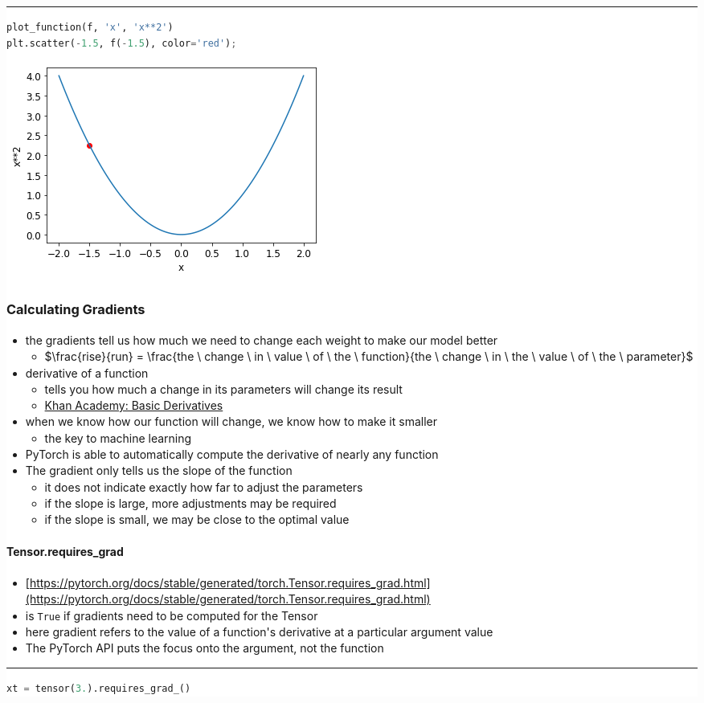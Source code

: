 -----

```python
plot_function(f, 'x', 'x**2')
plt.scatter(-1.5, f(-1.5), color='red');
```
![png](./images/output_70_0.png)


### Calculating Gradients

- the gradients tell us how much we need to change each weight to make our model better
    - $\frac{rise}{run} = \frac{the \ change \ in \ value \ of \ the \ function}{the \ change \ in \ the \ value \ of \ the \ parameter}$
- derivative of a function
    - tells you how much a change in its parameters will change its result
    - [Khan Academy: Basic Derivatives](https://www.khanacademy.org/math/differential-calculus/dc-diff-intro)
- when we know how our function will change, we know how to make it smaller
    - the key to machine learning
- PyTorch is able to automatically compute the derivative of nearly any function
- The gradient only tells us the slope of the function
    - it does not indicate exactly how far to adjust the parameters
    - if the slope is large, more adjustments may be required
    - if the slope is small, we may be close to the optimal value

#### Tensor.requires_grad

* [https://pytorch.org/docs/stable/generated/torch.Tensor.requires_grad.html](https://pytorch.org/docs/stable/generated/torch.Tensor.requires_grad.html)
* is `True` if gradients need to be computed for the Tensor
* here gradient refers to the value of a function's derivative at a particular argument value
* The PyTorch API puts the focus onto the argument, not the function

-----

```python
xt = tensor(3.).requires_grad_()
```
